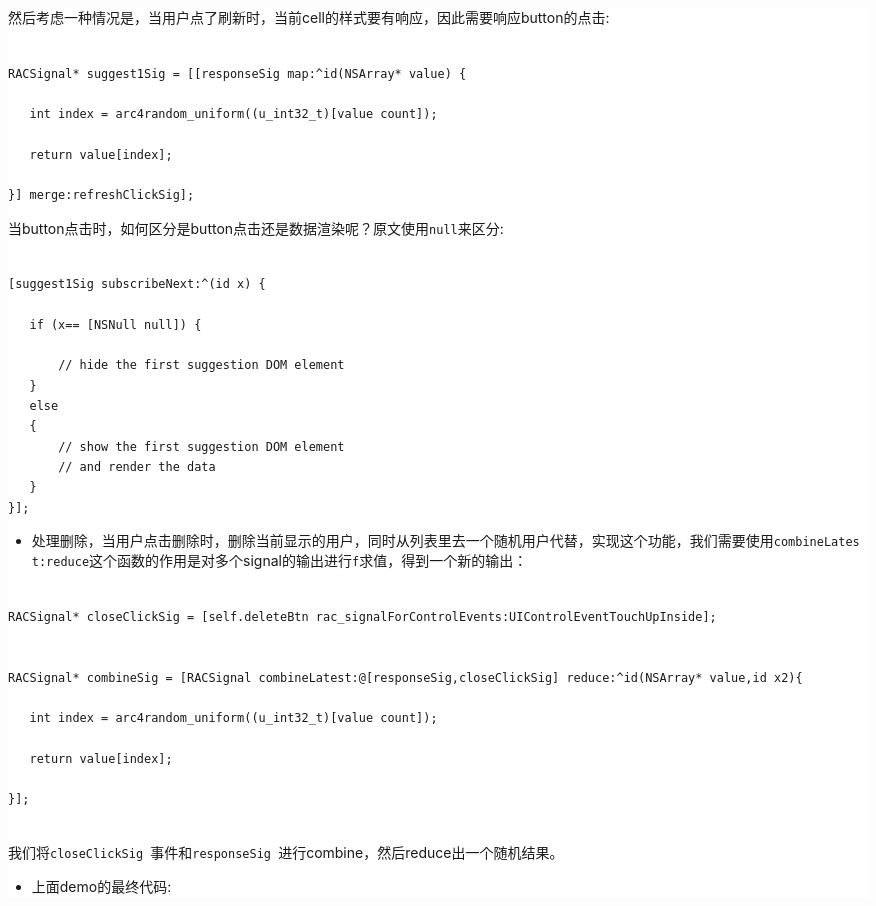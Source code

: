 
然后考虑一种情况是，当用户点了刷新时，当前cell的样式要有响应，因此需要响应button的点击:

```objc

RACSignal* suggest1Sig = [[responseSig map:^id(NSArray* value) {
   
   int index = arc4random_uniform((u_int32_t)[value count]);
   
   return value[index];
   
}] merge:refreshClickSig];
```

当button点击时，如何区分是button点击还是数据渲染呢？原文使用`null`来区分:

```objc

[suggest1Sig subscribeNext:^(id x) {
  
   if (x== [NSNull null]) {
       
       // hide the first suggestion DOM element
   }
   else
   {
       // show the first suggestion DOM element
       // and render the data
   }
}];

```

- 处理删除，当用户点击删除时，删除当前显示的用户，同时从列表里去一个随机用户代替，实现这个功能，我们需要使用`combineLatest:reduce`这个函数的作用是对多个signal的输出进行`f`求值，得到一个新的输出：

```objc

RACSignal* closeClickSig = [self.deleteBtn rac_signalForControlEvents:UIControlEventTouchUpInside];
   

RACSignal* combineSig = [RACSignal combineLatest:@[responseSig,closeClickSig] reduce:^id(NSArray* value,id x2){
 
   int index = arc4random_uniform((u_int32_t)[value count]);
   
   return value[index];
   
}];


```
我们将`closeClickSig `事件和`responseSig `进行combine，然后reduce出一个随机结果。

- 上面demo的最终代码:

